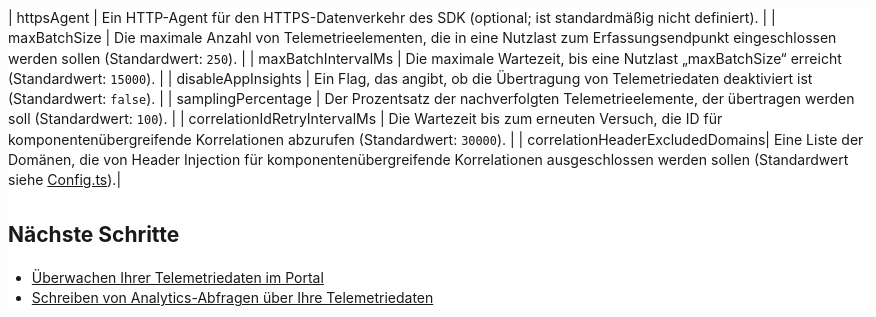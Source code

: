 | httpsAgent                      | Ein HTTP-Agent für den HTTPS-Datenverkehr des SDK (optional; ist standardmäßig nicht definiert).                                 |
| maxBatchSize                    | Die maximale Anzahl von Telemetrieelementen, die in eine Nutzlast zum Erfassungsendpunkt eingeschlossen werden sollen (Standardwert: `250`).   |
| maxBatchIntervalMs              | Die maximale Wartezeit, bis eine Nutzlast „maxBatchSize“ erreicht (Standardwert: `15000`).               |
| disableAppInsights              | Ein Flag, das angibt, ob die Übertragung von Telemetriedaten deaktiviert ist (Standardwert: `false`).                                 |
| samplingPercentage              | Der Prozentsatz der nachverfolgten Telemetrieelemente, der übertragen werden soll (Standardwert: `100`).                      |
| correlationIdRetryIntervalMs    | Die Wartezeit bis zum erneuten Versuch, die ID für komponentenübergreifende Korrelationen abzurufen (Standardwert: `30000`).     |
| correlationHeaderExcludedDomains| Eine Liste der Domänen, die von Header Injection für komponentenübergreifende Korrelationen ausgeschlossen werden sollen (Standardwert siehe [Config.ts](https://github.com/Microsoft/ApplicationInsights-node.js/blob/develop/Library/Config.ts)).|

## <a name="next-steps"></a>Nächste Schritte

* [Überwachen Ihrer Telemetriedaten im Portal](./overview-dashboard.md)
* [Schreiben von Analytics-Abfragen über Ihre Telemetriedaten](../logs/log-analytics-tutorial.md)



[portal]: https://portal.azure.com/
[FAQ]: ../faq.yml


[azure-free-offer]: https://azure.microsoft.com/free/
[add-aad-user]: ../../active-directory/fundamentals/add-users-azure-active-directory.md